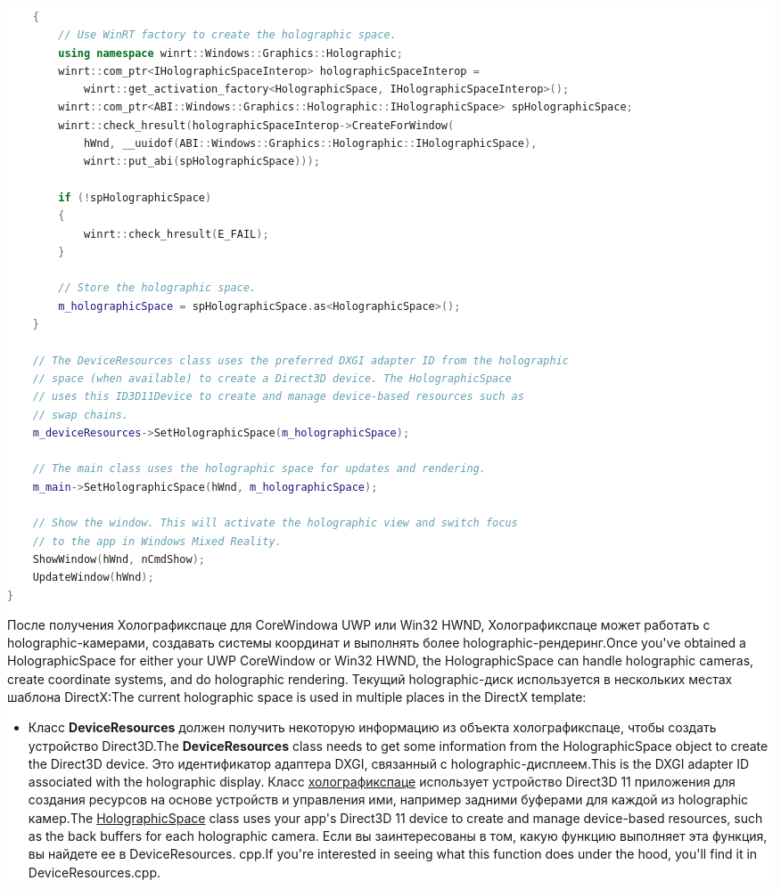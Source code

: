 ```cpp
    {
        // Use WinRT factory to create the holographic space.
        using namespace winrt::Windows::Graphics::Holographic;
        winrt::com_ptr<IHolographicSpaceInterop> holographicSpaceInterop =
            winrt::get_activation_factory<HolographicSpace, IHolographicSpaceInterop>();
        winrt::com_ptr<ABI::Windows::Graphics::Holographic::IHolographicSpace> spHolographicSpace;
        winrt::check_hresult(holographicSpaceInterop->CreateForWindow(
            hWnd, __uuidof(ABI::Windows::Graphics::Holographic::IHolographicSpace),
            winrt::put_abi(spHolographicSpace)));

        if (!spHolographicSpace)
        {
            winrt::check_hresult(E_FAIL);
        }

        // Store the holographic space.
        m_holographicSpace = spHolographicSpace.as<HolographicSpace>();
    }

    // The DeviceResources class uses the preferred DXGI adapter ID from the holographic
    // space (when available) to create a Direct3D device. The HolographicSpace
    // uses this ID3D11Device to create and manage device-based resources such as
    // swap chains.
    m_deviceResources->SetHolographicSpace(m_holographicSpace);

    // The main class uses the holographic space for updates and rendering.
    m_main->SetHolographicSpace(hWnd, m_holographicSpace);

    // Show the window. This will activate the holographic view and switch focus
    // to the app in Windows Mixed Reality.
    ShowWindow(hWnd, nCmdShow);
    UpdateWindow(hWnd);
}
```

<span data-ttu-id="8c8e8-119">После получения Холографикспаце для CoreWindowа UWP или Win32 HWND, Холографикспаце может работать с holographic-камерами, создавать системы координат и выполнять более holographic-рендеринг.</span><span class="sxs-lookup"><span data-stu-id="8c8e8-119">Once you've obtained a HolographicSpace for either your UWP CoreWindow or Win32 HWND, the HolographicSpace can handle holographic cameras, create coordinate systems, and do holographic rendering.</span></span> <span data-ttu-id="8c8e8-120">Текущий holographic-диск используется в нескольких местах шаблона DirectX:</span><span class="sxs-lookup"><span data-stu-id="8c8e8-120">The current holographic space is used in multiple places in the DirectX template:</span></span>
* <span data-ttu-id="8c8e8-121">Класс **DeviceResources** должен получить некоторую информацию из объекта холографикспаце, чтобы создать устройство Direct3D.</span><span class="sxs-lookup"><span data-stu-id="8c8e8-121">The **DeviceResources** class needs to get some information from the HolographicSpace object to create the Direct3D device.</span></span> <span data-ttu-id="8c8e8-122">Это идентификатор адаптера DXGI, связанный с holographic-дисплеем.</span><span class="sxs-lookup"><span data-stu-id="8c8e8-122">This is the DXGI adapter ID associated with the holographic display.</span></span> <span data-ttu-id="8c8e8-123">Класс <a href="https://docs.microsoft.com/uwp/api/windows.graphics.holographic.holographicspace" target="_blank">холографикспаце</a> использует устройство Direct3D 11 приложения для создания ресурсов на основе устройств и управления ими, например задними буферами для каждой из holographic камер.</span><span class="sxs-lookup"><span data-stu-id="8c8e8-123">The <a href="https://docs.microsoft.com/uwp/api/windows.graphics.holographic.holographicspace" target="_blank">HolographicSpace</a> class uses your app's Direct3D 11 device to create and manage device-based resources, such as the back buffers for each holographic camera.</span></span> <span data-ttu-id="8c8e8-124">Если вы заинтересованы в том, какую функцию выполняет эта функция, вы найдете ее в DeviceResources. cpp.</span><span class="sxs-lookup"><span data-stu-id="8c8e8-124">If you're interested in seeing what this function does under the hood, you'll find it in DeviceResources.cpp.</span></span>